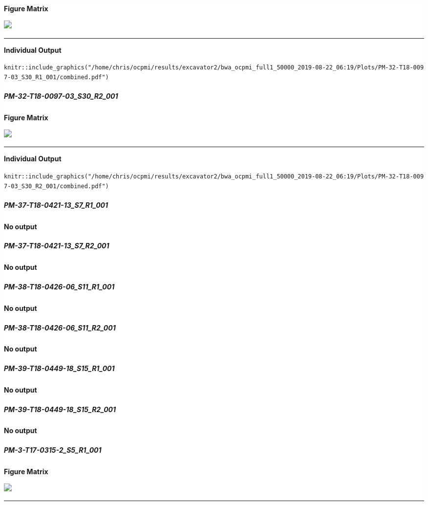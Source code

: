 **Figure Matrix**

![](/home/chris/ocpmi/results/excavator2/bwa_ocpmi_full1_50000_2019-08-22_06:19/Plots/PM-32-T18-0097-03_S30_R1_001/fig_matrix-1.png)

***

**Individual Output**

```{r, out.width = "100%", out.height = "600px", echo = F, eval=T}
knitr::include_graphics("/home/chris/ocpmi/results/excavator2/bwa_ocpmi_full1_50000_2019-08-22_06:19/Plots/PM-32-T18-0097-03_S30_R1_001/combined.pdf")
```

##### PM-32-T18-0097-03_S30_R2_001

**Figure Matrix**

![](/home/chris/ocpmi/results/excavator2/bwa_ocpmi_full1_50000_2019-08-22_06:19/Plots/PM-32-T18-0097-03_S30_R2_001/fig_matrix-1.png)

***

**Individual Output**

```{r, out.width = "100%", out.height = "600px", echo = F, eval=T}
knitr::include_graphics("/home/chris/ocpmi/results/excavator2/bwa_ocpmi_full1_50000_2019-08-22_06:19/Plots/PM-32-T18-0097-03_S30_R2_001/combined.pdf")
```

##### PM-37-T18-0421-13_S7_R1_001

**No output**

##### PM-37-T18-0421-13_S7_R2_001

**No output**

##### PM-38-T18-0426-06_S11_R1_001

**No output**

##### PM-38-T18-0426-06_S11_R2_001

**No output**

##### PM-39-T18-0449-18_S15_R1_001

**No output**

##### PM-39-T18-0449-18_S15_R2_001

**No output**

##### PM-3-T17-0315-2_S5_R1_001

**Figure Matrix**

![](/home/chris/ocpmi/results/excavator2/bwa_ocpmi_full1_50000_2019-08-22_06:19/Plots/PM-3-T17-0315-2_S5_R1_001/fig_matrix-1.png)

***
